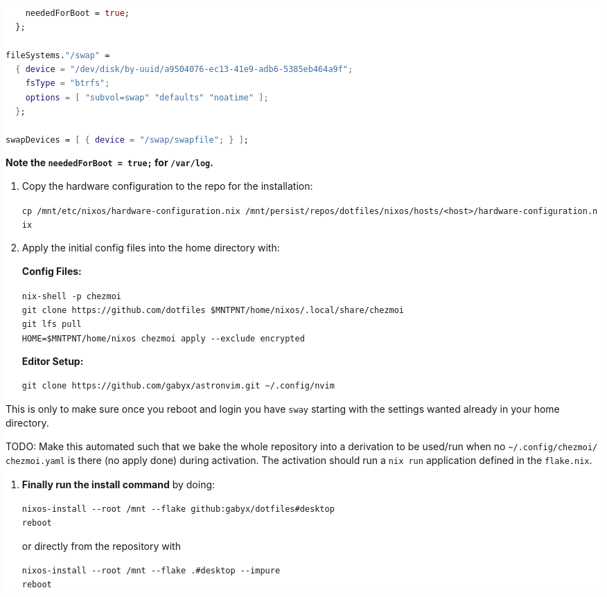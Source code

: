    ```nix
       neededForBoot = true;
     };

   fileSystems."/swap" =
     { device = "/dev/disk/by-uuid/a9504076-ec13-41e9-adb6-5385eb464a9f";
       fsType = "btrfs";
       options = [ "subvol=swap" "defaults" "noatime" ];
     };

   swapDevices = [ { device = "/swap/swapfile"; } ];
   ```

   **Note the `neededForBoot = true;` for `/var/log`.**

1. Copy the hardware configuration to the repo for the installation:

   ```shell
   cp /mnt/etc/nixos/hardware-configuration.nix /mnt/persist/repos/dotfiles/nixos/hosts/<host>/hardware-configuration.nix
   ```

1. Apply the initial config files into the home directory with:

   **Config Files:**

   ```shell
   nix-shell -p chezmoi
   git clone https://github.com/dotfiles $MNTPNT/home/nixos/.local/share/chezmoi
   git lfs pull
   HOME=$MNTPNT/home/nixos chezmoi apply --exclude encrypted
   ```

   **Editor Setup:**

   ```shell
   git clone https://github.com/gabyx/astronvim.git ~/.config/nvim
   ```

This is only to make sure once you reboot and login you have `sway` starting
with the settings wanted already in your home directory.

TODO: Make this automated such that we bake the whole repository into a
derivation to be used/run when no `~/.config/chezmoi/chezmoi.yaml` is there (no
apply done) during activation. The activation should run a `nix run` application
defined in the `flake.nix`.

1. **Finally run the install command** by doing:

   ```shell
   nixos-install --root /mnt --flake github:gabyx/dotfiles#desktop
   reboot
   ```

   or directly from the repository with

   ```shell
   nixos-install --root /mnt --flake .#desktop --impure
   reboot
   ```
